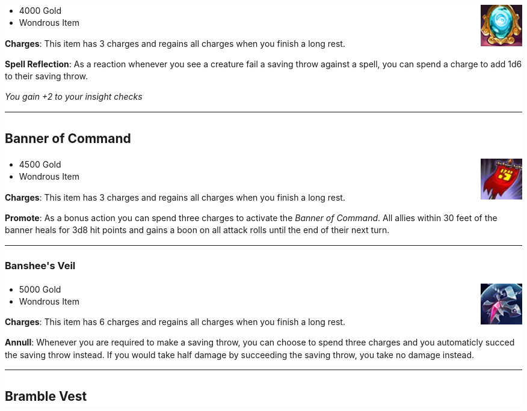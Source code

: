 <img src="https://github.com/Sebastianhju/Runeterra-5e/blob/main/img-items/Bandleglass mirror.png" Align=right width=8% height=8%>

- 4000 Gold
- Wondrous Item

**Charges**: This item has 3 charges and regains all charges when you finish a long rest. 

**Spell Reflection**: As a reaction whenever you see a creature fail a saving throw against a spell, you can spend a charge to add 1d6 to their saving throw. 

_You gain +2 to your insight checks_

---

## Banner of Command

<img src="https://github.com/Sebastianhju/Runeterra-5e/blob/main/img-items/Banner of Command.png" Align=right width=8% height=8%>

- 4500 Gold
- Wondrous Item

**Charges**: This item has 3 charges and regains all charges when you finish a long rest. 

**Promote**: As a bonus action you can spend three charges to activate the _Banner of Command_. All allies within 30 feet of the banner heals for 3d8 hit points and gains a boon on all attack rolls until the end of their next turn.

---

### Banshee's Veil

<img src="https://github.com/Sebastianhju/Runeterra-5e/blob/main/img-items/Banshee's Veil.png" Align=right width=8% height=8%>

- 5000 Gold
- Wondrous Item

**Charges**: This item has 6 charges and regains all charges when you finish a long rest. 

**Annull**: Whenever you are required to make a saving throw, you can choose to spend three charges and you automaticly succed the saving throw instead. If you would take half damage by succeeding the saving throw, you take no damage instead. 

---

## Bramble Vest
